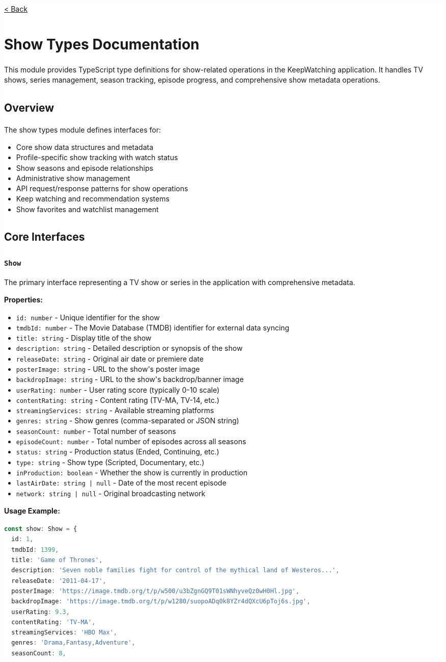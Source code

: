 [< Back](../README.md)

# Show Types Documentation

This module provides TypeScript type definitions for show-related operations in the KeepWatching application. It handles
TV shows, series management, season tracking, episode progress, and comprehensive show metadata operations.

## Overview

The show types module defines interfaces for:

- Core show data structures and metadata
- Profile-specific show tracking with watch status
- Show seasons and episode relationships
- Administrative show management
- API request/response patterns for show operations
- Keep watching and recommendation systems
- Show favorites and watchlist management

## Core Interfaces

### `Show`

The primary interface representing a TV show or series in the application with comprehensive metadata.

**Properties:**

- `id: number` - Unique identifier for the show
- `tmdbId: number` - The Movie Database (TMDB) identifier for external data syncing
- `title: string` - Display title of the show
- `description: string` - Detailed description or synopsis of the show
- `releaseDate: string` - Original air date or premiere date
- `posterImage: string` - URL to the show's poster image
- `backdropImage: string` - URL to the show's backdrop/banner image
- `userRating: number` - User rating score (typically 0-10 scale)
- `contentRating: string` - Content rating (TV-MA, TV-14, etc.)
- `streamingServices: string` - Available streaming platforms
- `genres: string` - Show genres (comma-separated or JSON string)
- `seasonCount: number` - Total number of seasons
- `episodeCount: number` - Total number of episodes across all seasons
- `status: string` - Production status (Ended, Continuing, etc.)
- `type: string` - Show type (Scripted, Documentary, etc.)
- `inProduction: boolean` - Whether the show is currently in production
- `lastAirDate: string | null` - Date of the most recent episode
- `network: string | null` - Original broadcasting network

**Usage Example:**

```typescript
const show: Show = {
  id: 1,
  tmdbId: 1399,
  title: 'Game of Thrones',
  description: 'Seven noble families fight for control of the mythical land of Westeros...',
  releaseDate: '2011-04-17',
  posterImage: 'https://image.tmdb.org/t/p/w500/u3bZgnGQ9T01sWNhyveQz0wH0Hl.jpg',
  backdropImage: 'https://image.tmdb.org/t/p/w1280/suopoADq0k8YZr4dQXcU6pToj6s.jpg',
  userRating: 9.3,
  contentRating: 'TV-MA',
  streamingServices: 'HBO Max',
  genres: 'Drama,Fantasy,Adventure',
  seasonCount: 8,
```